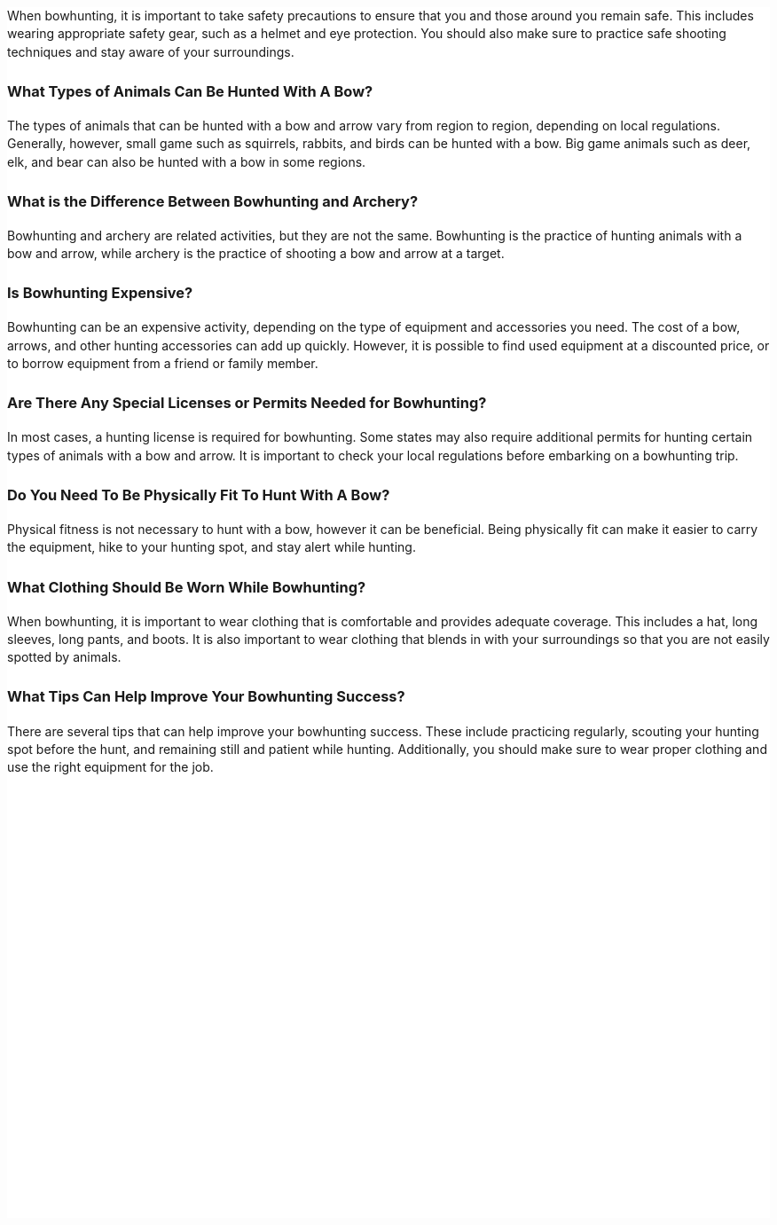 When bowhunting, it is important to take safety precautions to ensure that you and those around you remain safe. This includes wearing appropriate safety gear, such as a helmet and eye protection. You should also make sure to practice safe shooting techniques and stay aware of your surroundings. 

<h3>What Types of Animals Can Be Hunted With A Bow?</h3>

The types of animals that can be hunted with a bow and arrow vary from region to region, depending on local regulations. Generally, however, small game such as squirrels, rabbits, and birds can be hunted with a bow. Big game animals such as deer, elk, and bear can also be hunted with a bow in some regions. 

<h3>What is the Difference Between Bowhunting and Archery?</h3>

Bowhunting and archery are related activities, but they are not the same. Bowhunting is the practice of hunting animals with a bow and arrow, while archery is the practice of shooting a bow and arrow at a target. 

<h3>Is Bowhunting Expensive?</h3>

Bowhunting can be an expensive activity, depending on the type of equipment and accessories you need. The cost of a bow, arrows, and other hunting accessories can add up quickly. However, it is possible to find used equipment at a discounted price, or to borrow equipment from a friend or family member. 

<h3>Are There Any Special Licenses or Permits Needed for Bowhunting?</h3>

In most cases, a hunting license is required for bowhunting. Some states may also require additional permits for hunting certain types of animals with a bow and arrow. It is important to check your local regulations before embarking on a bowhunting trip. 

<h3>Do You Need To Be Physically Fit To Hunt With A Bow?</h3>

Physical fitness is not necessary to hunt with a bow, however it can be beneficial. Being physically fit can make it easier to carry the equipment, hike to your hunting spot, and stay alert while hunting. 

<h3>What Clothing Should Be Worn While Bowhunting?</h3>

When bowhunting, it is important to wear clothing that is comfortable and provides adequate coverage. This includes a hat, long sleeves, long pants, and boots. It is also important to wear clothing that blends in with your surroundings so that you are not easily spotted by animals. 

<h3>What Tips Can Help Improve Your Bowhunting Success?</h3>

There are several tips that can help improve your bowhunting success. These include practicing regularly, scouting your hunting spot before the hunt, and remaining still and patient while hunting. Additionally, you should make sure to wear proper clothing and use the right equipment for the job.

<div style="position: relative; padding-bottom: 56.25%; overflow: hidden"><iframe src="https://www.youtube.com/embed/hqfTBzT9nys" frameborder="0" allow="accelerometer; autoplay; clipboard-write; encrypted-media; gyroscope; picture-in-picture; web-share" allowfullscreen style="position: absolute; top: 0; left: 0; width: 100%; height: 100%;"></iframe>
</div>